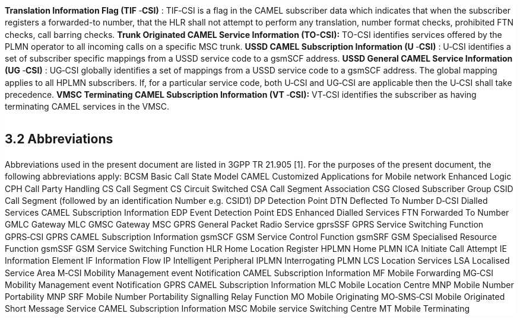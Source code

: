 **Translation Information Flag (TIF** ‑**CSI)** : TIF‑CSI is a flag in the
CAMEL subscriber data which indicates that when the subscriber registers a
forwarded-to number, that the HLR shall not attempt to perform any
translation, number format checks, prohibited FTN checks, call barring checks.
**Trunk Originated CAMEL Service Information (TO-CSI):** TO-CSI identifies
services offered by the PLMN operator to all incoming calls on a specific MSC
trunk.
**USSD CAMEL Subscription Information (U** ‑**CSI)** : U‑CSI identifies a set
of subscriber specific mappings from a USSD service code to a gsmSCF address.
**USSD General CAMEL Service Information (UG** ‑**CSI)** : UG‑CSI globally
identifies a set of mappings from a USSD service code to a gsmSCF address. The
global mapping applies to all HPLMN subscribers. If, for a particular service
code, both U‑CSI and UG‑CSI are applicable then the U‑CSI shall take
precedence.
**VMSC Terminating CAMEL Subscription Information (VT** ‑**CSI):** VT‑CSI
identifies the subscriber as having terminating CAMEL services in the VMSC.
## 3.2 Abbreviations
Abbreviations used in the present document are listed in 3GPP TR 21.905 [1].
For the purposes of the present document, the following abbreviations apply:
BCSM Basic Call State Model
CAMEL Customized Applications for Mobile network Enhanced Logic
CPH Call Party Handling
CS Call Segment
CS Circuit Switched
CSA Call Segment Association
CSG Closed Subscriber Group
CSID Call Segment (followed by an identification Number e.g. CSID1)
DP Detection Point
DTN Deflected To Number
D‑CSI Dialled Services CAMEL Subscription Information
EDP Event Detection Point
EDS Enhanced Dialled Services
FTN Forwarded To Number
GMLC Gateway MLC
GMSC Gateway MSC
GPRS General Packet Radio Service
gprsSSF GPRS Service Switching Function
GPRS‑CSI GPRS CAMEL Subscription Information
gsmSCF GSM Service Control Function
gsmSRF GSM Specialised Resource Function
gsmSSF GSM Service Switching Function
HLR Home Location Register
HPLMN Home PLMN
ICA Initiate Call Attempt
IE Information Element
IF Information Flow
IP Intelligent Peripheral
IPLMN Interrogating PLMN
LCS Location Services
LSA Localised Service Area
M‑CSI Mobility Management event Notification CAMEL Subscription Information
MF Mobile Forwarding
MG‑CSI Mobility Management event Notification GPRS CAMEL Subscription
Information
MLC Mobile Location Centre
MNP Mobile Number Portability
MNP SRF Mobile Number Portability Signalling Relay Function
MO Mobile Originating
MO‑SMS‑CSI Mobile Originated Short Message Service CAMEL Subscription
Information
MSC Mobile service Switching Centre
MT Mobile Terminating